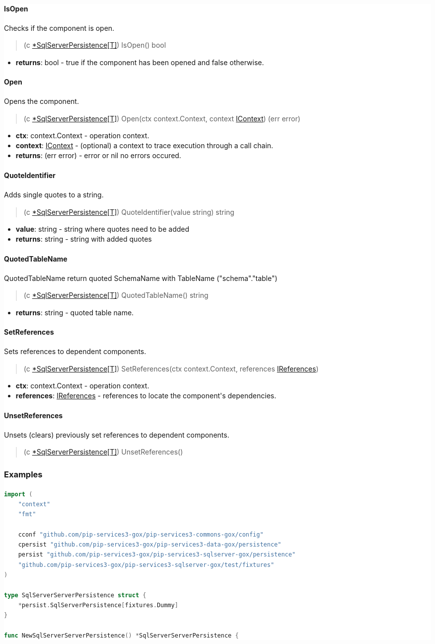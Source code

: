 

#### IsOpen
Checks if the component is open.

> (c [*SqlServerPersistence[T]]()) IsOpen() bool

- **returns**: bool - true if the component has been opened and false otherwise.


#### Open
Opens the component.

> (c [*SqlServerPersistence[T]]()) Open(ctx context.Context, context [IContext](../../../components/context/icontext)) (err error)

- **ctx**: context.Context - operation context.
- **context**: [IContext](../../../components/context/icontext) - (optional) a context to trace execution through a call chain.
- **returns**: (err error) - error or nil no errors occured.


#### QuoteIdentifier
Adds single quotes to a string.

> (c [*SqlServerPersistence[T]]()) QuoteIdentifier(value string) string

- **value**: string - string where quotes need to be added
- **returns**: string - string with added quotes

#### QuotedTableName
QuotedTableName return quoted SchemaName with TableName ("schema"."table")

> (c [*SqlServerPersistence[T]]()) QuotedTableName() string

- **returns**: string - quoted table name.

#### SetReferences
Sets references to dependent components.

> (c [*SqlServerPersistence[T]]()) SetReferences(ctx context.Context, references [IReferences](../../../components/refer/ireferences))

- **ctx**: context.Context - operation context.
- **references**: [IReferences](../../../components/refer/ireferences) - references to locate the component's dependencies.


#### UnsetReferences
Unsets (clears) previously set references to dependent components.

> (c [*SqlServerPersistence[T]]()) UnsetReferences()

### Examples

```go
import (
	"context"
	"fmt"

	cconf "github.com/pip-services3-gox/pip-services3-commons-gox/config"
	cpersist "github.com/pip-services3-gox/pip-services3-data-gox/persistence"
	persist "github.com/pip-services3-gox/pip-services3-sqlserver-gox/persistence"
	"github.com/pip-services3-gox/pip-services3-sqlserver-gox/test/fixtures"
)

type SqlServerServerPersistence struct {
	*persist.SqlServerPersistence[fixtures.Dummy]
}

func NewSqlServerServerPersistence() *SqlServerServerPersistence {
```